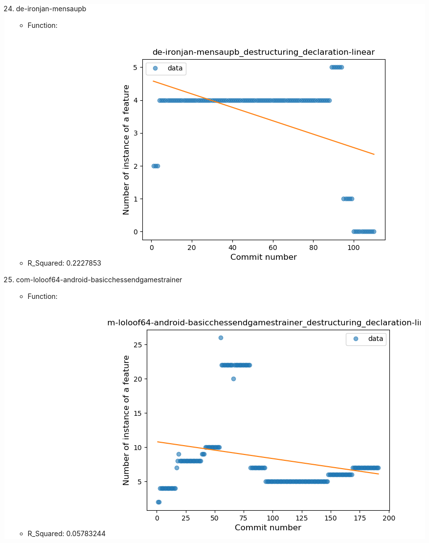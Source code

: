 24. de-ironjan-mensaupb

	*  Function: ![equation](http://latex.codecogs.com/svg.latex?-0.020409x%20&plus;%204.59633)
	* R_Squared: 0.2227853
 ![de-ironjan-mensaupbdestructuring_declaration](../plots/de-ironjan-mensaupb_destructuring_declaration_T2.png)

27. com-loloof64-android-basicchessendgamestrainer

	*  Function: ![equation](http://latex.codecogs.com/svg.latex?-0.024631x%20&plus;%2010.820116)
	* R_Squared: 0.05783244
 ![com-loloof64-android-basicchessendgamestrainerdestructuring_declaration](../plots/com-loloof64-android-basicchessendgamestrainer_destructuring_declaration_T2.png)
